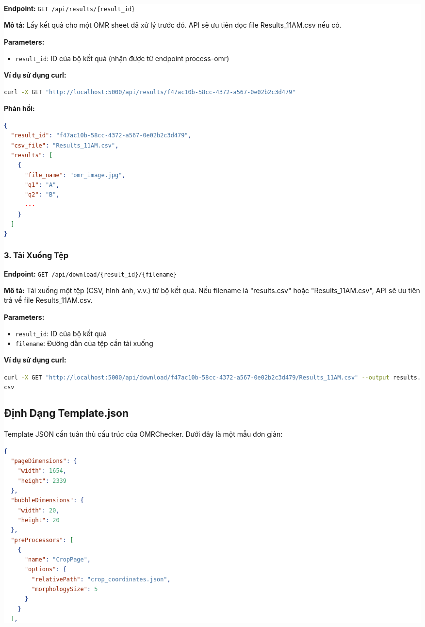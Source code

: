 **Endpoint:** `GET /api/results/{result_id}`

**Mô tả:** Lấy kết quả cho một OMR sheet đã xử lý trước đó. API sẽ ưu tiên đọc file Results_11AM.csv nếu có.

**Parameters:**
- `result_id`: ID của bộ kết quả (nhận được từ endpoint process-omr)

**Ví dụ sử dụng curl:**
```bash
curl -X GET "http://localhost:5000/api/results/f47ac10b-58cc-4372-a567-0e02b2c3d479"
```

**Phản hồi:**
```json
{
  "result_id": "f47ac10b-58cc-4372-a567-0e02b2c3d479",
  "csv_file": "Results_11AM.csv",
  "results": [
    {
      "file_name": "omr_image.jpg",
      "q1": "A",
      "q2": "B",
      ...
    }
  ]
}
```

### 3. Tải Xuống Tệp

**Endpoint:** `GET /api/download/{result_id}/{filename}`

**Mô tả:** Tải xuống một tệp (CSV, hình ảnh, v.v.) từ bộ kết quả. Nếu filename là "results.csv" hoặc "Results_11AM.csv", API sẽ ưu tiên trả về file Results_11AM.csv.

**Parameters:**
- `result_id`: ID của bộ kết quả
- `filename`: Đường dẫn của tệp cần tải xuống

**Ví dụ sử dụng curl:**
```bash
curl -X GET "http://localhost:5000/api/download/f47ac10b-58cc-4372-a567-0e02b2c3d479/Results_11AM.csv" --output results.csv
```

## Định Dạng Template.json

Template JSON cần tuân thủ cấu trúc của OMRChecker. Dưới đây là một mẫu đơn giản:

```json
{
  "pageDimensions": {
    "width": 1654,
    "height": 2339
  },
  "bubbleDimensions": {
    "width": 20,
    "height": 20
  },
  "preProcessors": [
    {
      "name": "CropPage",
      "options": {
        "relativePath": "crop_coordinates.json",
        "morphologySize": 5
      }
    }
  ],
```